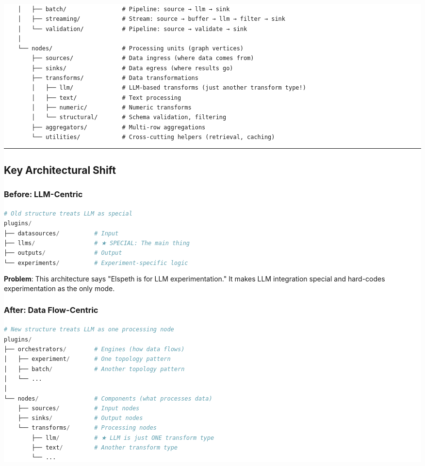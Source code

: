 ```
    │   ├── batch/                # Pipeline: source → llm → sink
    │   ├── streaming/            # Stream: source → buffer → llm → filter → sink
    │   └── validation/           # Pipeline: source → validate → sink
    │
    └── nodes/                    # Processing units (graph vertices)
        ├── sources/              # Data ingress (where data comes from)
        ├── sinks/                # Data egress (where results go)
        ├── transforms/           # Data transformations
        │   ├── llm/              # LLM-based transforms (just another transform type!)
        │   ├── text/             # Text processing
        │   ├── numeric/          # Numeric transforms
        │   └── structural/       # Schema validation, filtering
        ├── aggregators/          # Multi-row aggregations
        └── utilities/            # Cross-cutting helpers (retrieval, caching)
```

---

## Key Architectural Shift

### Before: LLM-Centric

```python
# Old structure treats LLM as special
plugins/
├── datasources/          # Input
├── llms/                 # ★ SPECIAL: The main thing
├── outputs/              # Output
└── experiments/          # Experiment-specific logic
```

**Problem**: This architecture says "Elspeth is for LLM experimentation." It makes LLM integration special and hard-codes experimentation as the only mode.

### After: Data Flow-Centric

```python
# New structure treats LLM as one processing node
plugins/
├── orchestrators/        # Engines (how data flows)
│   ├── experiment/       # One topology pattern
│   ├── batch/            # Another topology pattern
│   └── ...
│
└── nodes/                # Components (what processes data)
    ├── sources/          # Input nodes
    ├── sinks/            # Output nodes
    └── transforms/       # Processing nodes
        ├── llm/          # ★ LLM is just ONE transform type
        ├── text/         # Another transform type
        └── ...
```
